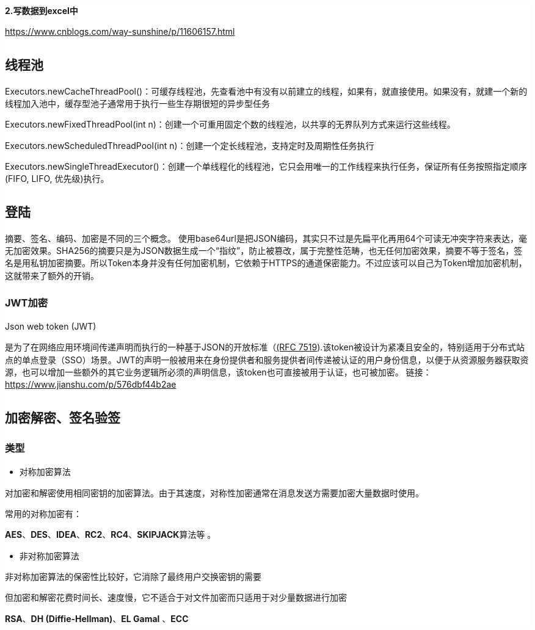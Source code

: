**2.写数据到excel中**

<https://www.cnblogs.com/way-sunshine/p/11606157.html>



## 线程池

Executors.newCacheThreadPool()：可缓存线程池，先查看池中有没有以前建立的线程，如果有，就直接使用。如果没有，就建一个新的线程加入池中，缓存型池子通常用于执行一些生存期很短的异步型任务



 Executors.newFixedThreadPool(int n)：创建一个可重用固定个数的线程池，以共享的无界队列方式来运行这些线程。



 Executors.newScheduledThreadPool(int n)：创建一个定长线程池，支持定时及周期性任务执行



Executors.newSingleThreadExecutor()：创建一个单线程化的线程池，它只会用唯一的工作线程来执行任务，保证所有任务按照指定顺序(FIFO, LIFO, 优先级)执行。



## 登陆

摘要、签名、编码、加密是不同的三个概念。
使用base64url是把JSON编码，其实只不过是先扁平化再用64个可读无冲突字符来表达，毫无加密效果。SHA256的摘要只是为JSON数据生成一个“指纹”，防止被篡改，属于完整性范畴，也无任何加密效果，摘要不等于签名，签名是用私钥加密摘要。所以Token本身并没有任何加密机制，它依赖于HTTPS的通道保密能力。不过应该可以自己为Token增加加密机制，这就带来了额外的开销。

### JWT加密

Json web token (JWT)

是为了在网络应用环境间传递声明而执行的一种基于JSON的开放标准（[(RFC 7519](https://link.jianshu.com/?t=https://tools.ietf.org/html/rfc7519)).该token被设计为紧凑且安全的，特别适用于分布式站点的单点登录（SSO）场景。JWT的声明一般被用来在身份提供者和服务提供者间传递被认证的用户身份信息，以便于从资源服务器获取资源，也可以增加一些额外的其它业务逻辑所必须的声明信息，该token也可直接被用于认证，也可被加密。
链接：https://www.jianshu.com/p/576dbf44b2ae



## 加密解密、签名验签

### 类型

- 对称加密算法

对加密和解密使用相同密钥的加密算法。由于其速度，对称性加密通常在消息发送方需要加密大量数据时使用。

常用的对称加密有： 

**AES**、**DES**、**IDEA**、**RC2**、**RC4**、**SKIPJACK**算法等 。

- 非对称加密算法

非对称加密算法的保密性比较好，它消除了最终用户交换密钥的需要

但加密和解密花费时间长、速度慢，它不适合于对文件加密而只适用于对少量数据进行加密

**RSA**、**DH (Diffie-Hellman)**、**EL Gamal**	、**ECC** 
